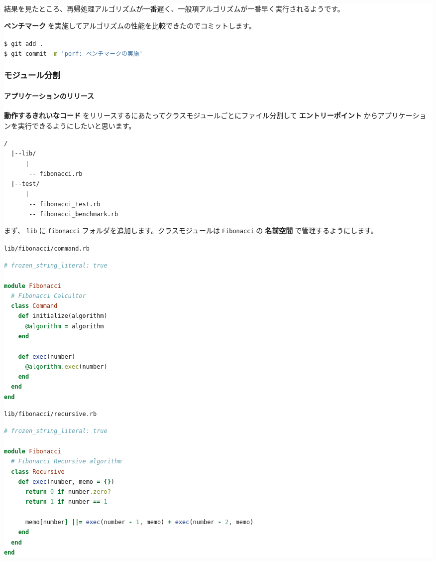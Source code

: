 結果を見たところ、再帰処理アルゴリズムが一番遅く、一般項アルゴリズムが一番早く実行されるようです。

**ベンチマーク** を実施してアルゴリズムの性能を比較できたのでコミットします。

```bash
$ git add .
$ git commit -m 'perf: ベンチマークの実施'
```

### モジュール分割

#### アプリケーションのリリース

**動作するきれいなコード** をリリースするにあたってクラスモジュールごとにファイル分割して **エントリーポイント** からアプリケーションを実行できるようにしたいと思います。

    /
      |--lib/
          |
           -- fibonacci.rb
      |--test/
          |
           -- fibonacci_test.rb
           -- fibonacci_benchmark.rb

まず、 `lib` に `fibonacci` フォルダを追加します。クラスモジュールは `Fibonacci` の **名前空間** で管理するようにします。

`lib/fibonacci/command.rb`

```ruby
# frozen_string_literal: true

module Fibonacci
  # Fibonacci Calcultor
  class Command
    def initialize(algorithm)
      @algorithm = algorithm
    end

    def exec(number)
      @algorithm.exec(number)
    end
  end
end
```

`lib/fibonacci/recursive.rb`

```ruby
# frozen_string_literal: true

module Fibonacci
  # Fibonacci Recursive algorithm
  class Recursive
    def exec(number, memo = {})
      return 0 if number.zero?
      return 1 if number == 1

      memo[number] ||= exec(number - 1, memo) + exec(number - 2, memo)
    end
  end
end
```
